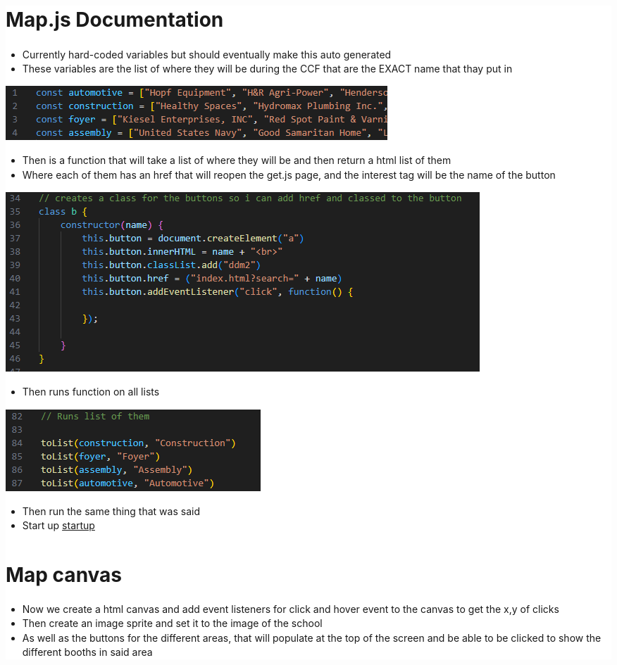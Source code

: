 # Map.js Documentation 

* Currently hard-coded variables but should eventually make this auto generated
* These variables are the list of where they will be during the CCF that are the EXACT name that thay put in

![image](docImg/docMapAreaList.png)

* Then is a function that will take a list of where they will be and then return a html list of them
* Where each of them has an href that will reopen the get.js page, and the interest tag will be the name of the button

![image](docImg/docMapHref.png)

* Then runs function on all lists

![image](docImg/docMapList.png)

* Then run the same thing that was said
* Start up [startup](#startup)

# Map canvas

* Now we create a html canvas and add event listeners for click and hover event to the canvas to get the x,y of clicks
* Then create an image sprite and set it to the image of the school
* As well as the buttons for the different areas, that will populate at the top of the screen and be able to be clicked to show the different booths in said area